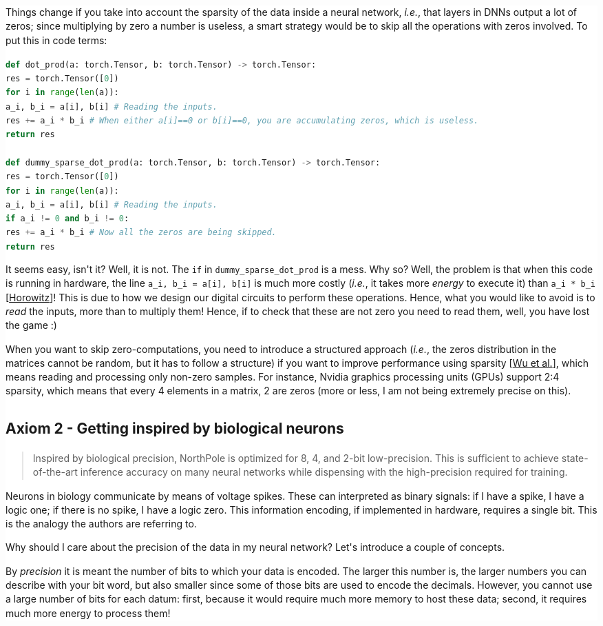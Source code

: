 Things change if you take into account the sparsity of the data inside a neural network, _i.e._, that layers in DNNs output a lot of zeros; since multiplying by zero a number is useless, a smart strategy would be to skip all the operations with zeros involved. To put this in code terms:

```python
def dot_prod(a: torch.Tensor, b: torch.Tensor) -> torch.Tensor:
res = torch.Tensor([0])
for i in range(len(a)):
a_i, b_i = a[i], b[i] # Reading the inputs.
res += a_i * b_i # When either a[i]==0 or b[i]==0, you are accumulating zeros, which is useless.
return res

def dummy_sparse_dot_prod(a: torch.Tensor, b: torch.Tensor) -> torch.Tensor:
res = torch.Tensor([0])
for i in range(len(a)):
a_i, b_i = a[i], b[i] # Reading the inputs.
if a_i != 0 and b_i != 0:
res += a_i * b_i # Now all the zeros are being skipped.
return res
```

It seems easy, isn't it? Well, it is not. The `if` in `dummy_sparse_dot_prod` is a mess. Why so? Well, the problem is that when this code is running in hardware, the line `a_i, b_i = a[i], b[i]` is much more costly (_i.e._, it takes more _energy_ to execute it) than `a_i * b_i` [[Horowitz](https://ieeexplore.ieee.org/document/6757323)]! This is due to how we design our digital circuits to perform these operations. Hence, what you would like to avoid is to _read_ the inputs, more than to multiply them! Hence, if to check that these are not zero you need to read them, well, you have lost the game :)

When you want to skip zero-computations, you need to introduce a structured approach (_i.e._, the zeros distribution in the matrices cannot be random, but it has to follow a structure) if you want to improve performance using sparsity [[Wu et al.](https://arxiv.org/abs/2305.12718)], which means reading and processing only non-zero samples. For instance, Nvidia graphics processing units (GPUs) support 2:4 sparsity, which means that every 4 elements in a matrix, 2 are zeros (more or less, I am not being extremely precise on this).


## Axiom 2 - Getting inspired by biological neurons

> Inspired by biological precision, NorthPole is optimized for 8, 4, and 2-bit low-precision. This is sufficient to achieve state-of-the-art inference accuracy on many neural networks while dispensing with the high-precision required for training.

Neurons in biology communicate by means of voltage spikes. These can interpreted as binary signals: if I have a spike, I have a logic one; if there is no spike, I have a logic zero. This information encoding, if implemented in hardware, requires a single bit. This is the analogy the authors are referring to.

Why should I care about the precision of the data in my neural network? Let's introduce a couple of concepts.

By _precision_ it is meant the number of bits to which your data is encoded. The larger this number is, the larger numbers you can describe with your bit word, but also smaller since some of those bits are used to encode the decimals. However, you cannot use a large number of bits for each datum: first, because it would require much more memory to host these data; second, it requires much more energy to process them!
